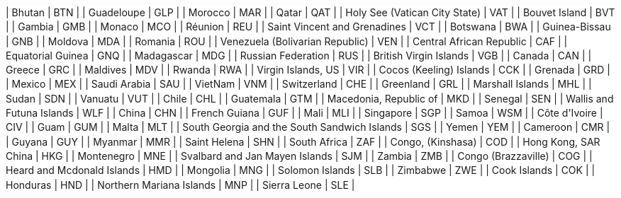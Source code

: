 |  Bhutan | BTN |  | Guadeloupe | GLP |  | Morocco | MAR |  | Qatar | QAT |  | Holy See (Vatican City State) | VAT |
|  Bouvet Island | BVT |  | Gambia | GMB |  | Monaco | MCO |  | Réunion | REU |  | Saint Vincent and Grenadines | VCT |
|  Botswana | BWA |  | Guinea-Bissau | GNB |  | Moldova | MDA |  | Romania | ROU |  | Venezuela (Bolivarian Republic) | VEN |
|  Central African Republic | CAF |  | Equatorial Guinea | GNQ |  | Madagascar | MDG |  | Russian Federation | RUS |  | British Virgin Islands | VGB |
|  Canada | CAN |  | Greece | GRC |  | Maldives | MDV |  | Rwanda | RWA |  | Virgin Islands, US | VIR |
|  Cocos (Keeling) Islands | CCK |  | Grenada | GRD |  | Mexico | MEX |  | Saudi Arabia | SAU |  | VietNam | VNM |
|  Switzerland | CHE |  | Greenland | GRL |  | Marshall Islands | MHL |  | Sudan | SDN |  | Vanuatu | VUT |
|  Chile | CHL |  | Guatemala | GTM |  | Macedonia, Republic of | MKD |  | Senegal | SEN |  | Wallis and Futuna Islands | WLF |
|  China | CHN |  | French Guiana | GUF |  | Mali | MLI |  | Singapore | SGP |  | Samoa | WSM |
|  Côte d'Ivoire | CIV |  | Guam | GUM |  | Malta | MLT |  | South Georgia and the South Sandwich Islands | SGS |  | Yemen | YEM |
|  Cameroon | CMR |  | Guyana | GUY |  | Myanmar | MMR |  | Saint Helena | SHN |  | South Africa | ZAF |
|  Congo, (Kinshasa) | COD |  | Hong Kong, SAR China | HKG |  | Montenegro | MNE |  | Svalbard and Jan Mayen Islands | SJM |  | Zambia | ZMB |
|  Congo (Brazzaville) | COG |  | Heard and Mcdonald Islands | HMD |  | Mongolia | MNG |  | Solomon Islands | SLB |  | Zimbabwe | ZWE |
|  Cook Islands | COK |  | Honduras | HND |  | Northern Mariana Islands | MNP |  | Sierra Leone | SLE |  

